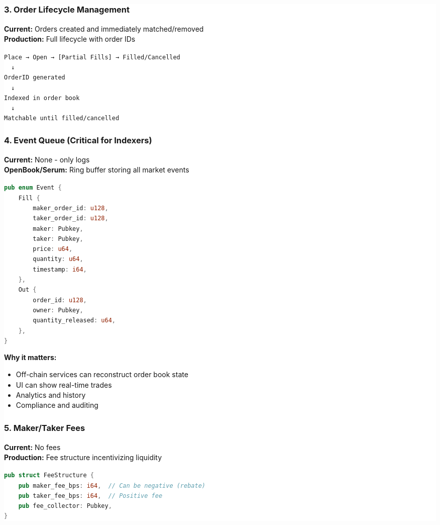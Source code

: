 ### 3. **Order Lifecycle Management**
**Current:** Orders created and immediately matched/removed  
**Production:** Full lifecycle with order IDs

```
Place → Open → [Partial Fills] → Filled/Cancelled
  ↓
OrderID generated
  ↓
Indexed in order book
  ↓
Matchable until filled/cancelled
```

### 4. **Event Queue (Critical for Indexers)**
**Current:** None - only logs  
**OpenBook/Serum:** Ring buffer storing all market events

```rust
pub enum Event {
    Fill {
        maker_order_id: u128,
        taker_order_id: u128,
        maker: Pubkey,
        taker: Pubkey,
        price: u64,
        quantity: u64,
        timestamp: i64,
    },
    Out {
        order_id: u128,
        owner: Pubkey,
        quantity_released: u64,
    },
}
```

**Why it matters:**
- Off-chain services can reconstruct order book state
- UI can show real-time trades
- Analytics and history
- Compliance and auditing

### 5. **Maker/Taker Fees**
**Current:** No fees  
**Production:** Fee structure incentivizing liquidity

```rust
pub struct FeeStructure {
    pub maker_fee_bps: i64,  // Can be negative (rebate)
    pub taker_fee_bps: i64,  // Positive fee
    pub fee_collector: Pubkey,
}
```
